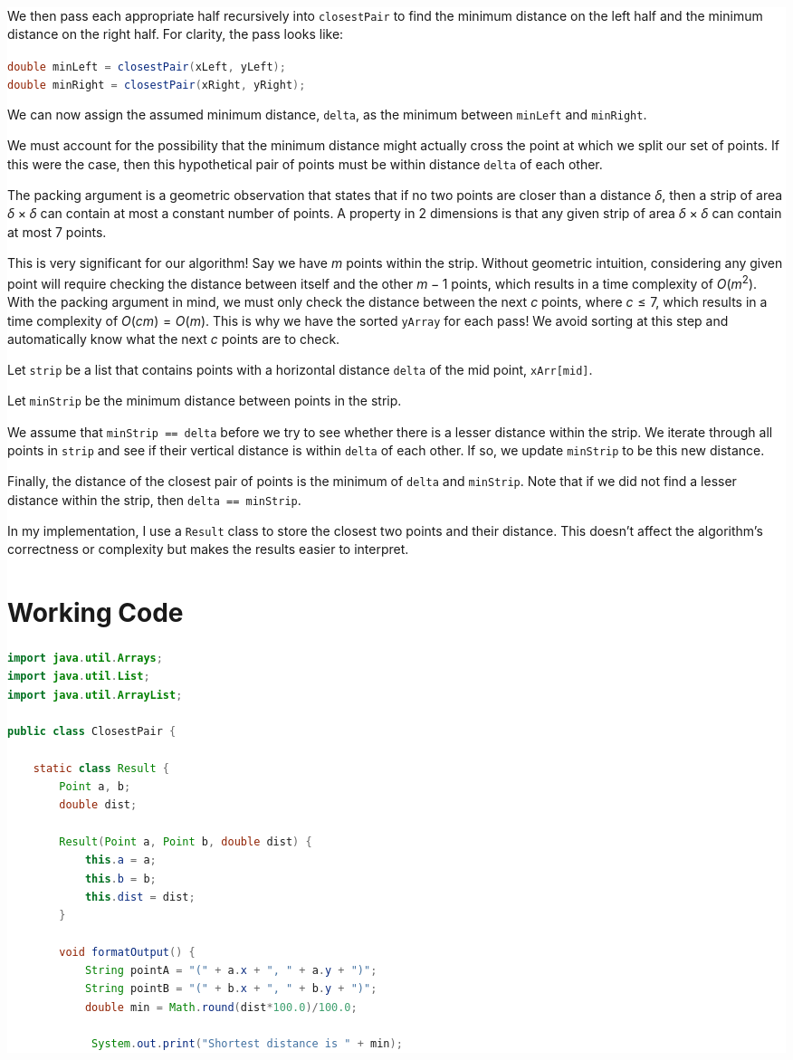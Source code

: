 We then pass each appropriate half recursively into `closestPair` to find the minimum distance on the left half and the minimum distance on the right half. For clarity, the pass looks like:

```java
double minLeft = closestPair(xLeft, yLeft);
double minRight = closestPair(xRight, yRight);
```

We can now assign the assumed minimum distance, `delta`, as the minimum between `minLeft` and `minRight`.

We must account for the possibility that the minimum distance might actually cross the point at which we split our set of points. If this were the case, then this hypothetical pair of points must be within distance `delta` of each other.

The packing argument is a geometric observation that states that if no two points are closer than a distance $\delta$, then a strip of area $\delta \times \delta$ can contain at most a constant number of points. A property in $2$ dimensions is that any given strip of area $\delta \times \delta$ can contain at most $7$ points. 

This is very significant for our algorithm! Say we have $m$ points within the strip. Without geometric intuition, considering any given point will require checking the distance between itself and the other $m-1$ points, which results in a time complexity of $O(m^2)$. With the packing argument in mind, we must only check the distance between the next $c$ points, where $c \leq 7$, which results in a time complexity of $O(cm) = O(m)$. This is why we have the sorted `yArray` for each pass! We avoid sorting at this step and automatically know what the next $c$ points are to check.

Let `strip` be a list that contains points with a horizontal distance `delta` of the mid point, `xArr[mid]`.

Let `minStrip` be the minimum distance between points in the strip. 

We assume that `minStrip == delta` before we try to see whether there is a lesser distance within the strip. We iterate through all points in `strip` and see if their vertical distance is within `delta` of each other. If so, we update `minStrip` to be this new distance. 

Finally, the distance of the closest pair of points is the minimum of `delta` and `minStrip`. Note that if we did not find a lesser distance within the strip, then `delta == minStrip`.

In my implementation, I use a `Result` class to store the closest two points and their distance. This doesn’t affect the algorithm’s correctness or complexity but makes the results easier to interpret.

# Working Code
```java
import java.util.Arrays;
import java.util.List;
import java.util.ArrayList;

public class ClosestPair {
    
    static class Result {
        Point a, b;
        double dist;
        
        Result(Point a, Point b, double dist) {
            this.a = a;
            this.b = b;
            this.dist = dist;
        }
        
        void formatOutput() {
            String pointA = "(" + a.x + ", " + a.y + ")";
            String pointB = "(" + b.x + ", " + b.y + ")";
            double min = Math.round(dist*100.0)/100.0;
            
             System.out.print("Shortest distance is " + min);
```